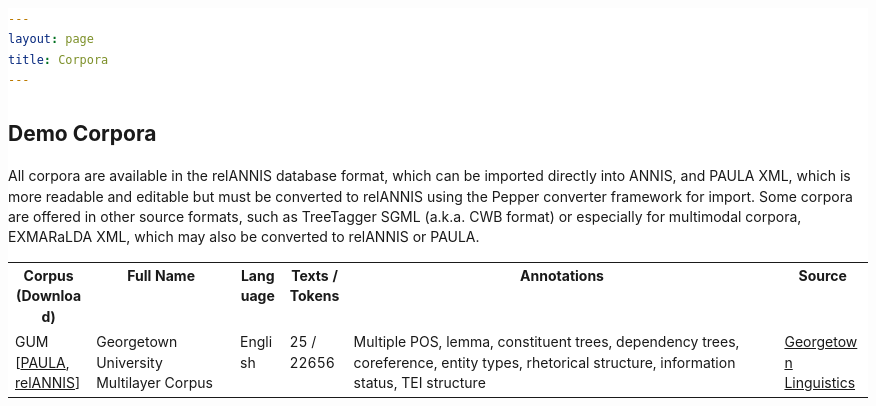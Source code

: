 ```yaml
---
layout: page
title: Corpora
--- 
```

## Demo Corpora

All corpora are available in the relANNIS database format, which can be
imported directly into ANNIS, and PAULA XML, which is more readable and editable but
must be converted to relANNIS using the Pepper converter framework for
import. Some corpora are offered in other source formats, such as TreeTagger SGML (a.k.a. CWB format) or especially for multimodal corpora, EXMARaLDA XML, which may also be converted to relANNIS or PAULA.


<table class="vistable">
  <tbody>
    <tr>
      <th>
      Corpus (Download)
      </th>
      <th>
      Full Name
      </th>
      <th>
      Language
      </th>
      <th>
Texts / Tokens
      </th>
      <th>
      Annotations
      </th>
      <th>
Source
      </th>
    </tr>
   <tr>
      <td>
      GUM<br/>
[<a
 href="https://github.com/amir-zeldes/gum/blob/master/GUM_PAULA.zip">PAULA</a>,
      <a
 href="https://github.com/amir-zeldes/gum/blob/master/GUM_relANNIS.zip"
 target="_blank">relANNIS</a>]
      </td>
      <td>
  Georgetown University Multilayer Corpus
      </td>
      <td>
      English
      </td>
      <td>
      25 / 22656
      </td>
      <td>
      Multiple POS, lemma,
constituent trees, dependency trees, coreference, entity types, rhetorical structure,
information status, TEI structure
      </td>
      <td>
      <a
 href="http://corpling.uis.georgetown.edu/gum/" target="_blank">Georgetown Linguistics</a>